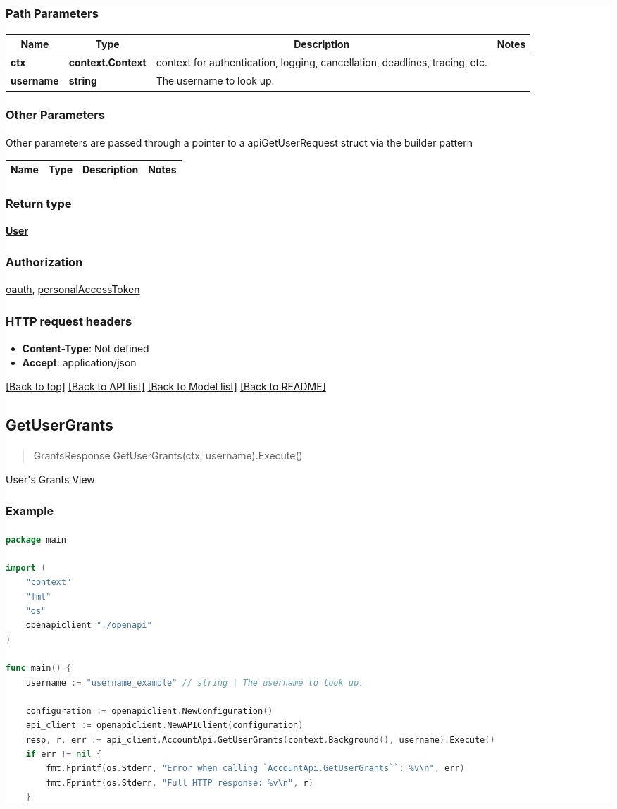 ```go
```

### Path Parameters


Name | Type | Description  | Notes
------------- | ------------- | ------------- | -------------
**ctx** | **context.Context** | context for authentication, logging, cancellation, deadlines, tracing, etc.
**username** | **string** | The username to look up. | 

### Other Parameters

Other parameters are passed through a pointer to a apiGetUserRequest struct via the builder pattern


Name | Type | Description  | Notes
------------- | ------------- | ------------- | -------------


### Return type

[**User**](User.md)

### Authorization

[oauth](../README.md#oauth), [personalAccessToken](../README.md#personalAccessToken)

### HTTP request headers

- **Content-Type**: Not defined
- **Accept**: application/json

[[Back to top]](#) [[Back to API list]](../README.md#documentation-for-api-endpoints)
[[Back to Model list]](../README.md#documentation-for-models)
[[Back to README]](../README.md)


## GetUserGrants

> GrantsResponse GetUserGrants(ctx, username).Execute()

User's Grants View



### Example

```go
package main

import (
    "context"
    "fmt"
    "os"
    openapiclient "./openapi"
)

func main() {
    username := "username_example" // string | The username to look up.

    configuration := openapiclient.NewConfiguration()
    api_client := openapiclient.NewAPIClient(configuration)
    resp, r, err := api_client.AccountApi.GetUserGrants(context.Background(), username).Execute()
    if err != nil {
        fmt.Fprintf(os.Stderr, "Error when calling `AccountApi.GetUserGrants``: %v\n", err)
        fmt.Fprintf(os.Stderr, "Full HTTP response: %v\n", r)
    }
```
